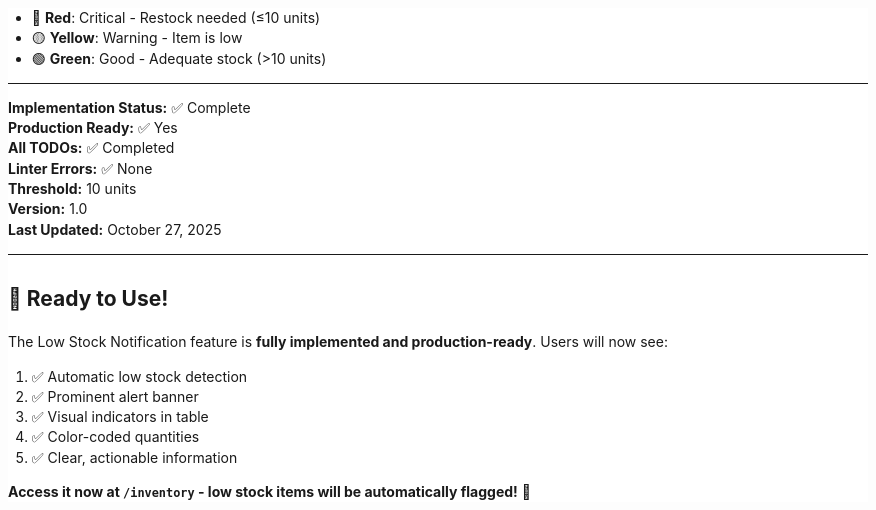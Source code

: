 -   🔴 **Red**: Critical - Restock needed (≤10 units)
-   🟡 **Yellow**: Warning - Item is low
-   🟢 **Green**: Good - Adequate stock (>10 units)

---

**Implementation Status:** ✅ Complete  
**Production Ready:** ✅ Yes  
**All TODOs:** ✅ Completed  
**Linter Errors:** ✅ None  
**Threshold:** 10 units  
**Version:** 1.0  
**Last Updated:** October 27, 2025

---

## 🎊 Ready to Use!

The Low Stock Notification feature is **fully implemented and production-ready**. Users will now see:

1. ✅ Automatic low stock detection
2. ✅ Prominent alert banner
3. ✅ Visual indicators in table
4. ✅ Color-coded quantities
5. ✅ Clear, actionable information

**Access it now at `/inventory` - low stock items will be automatically flagged!** 🚨
